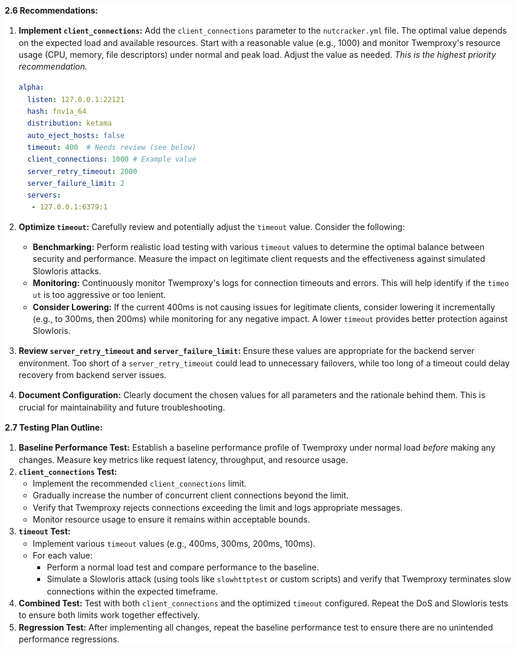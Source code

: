 **2.6 Recommendations:**

1.  **Implement `client_connections`:** Add the `client_connections` parameter to the `nutcracker.yml` file.  The optimal value depends on the expected load and available resources.  Start with a reasonable value (e.g., 1000) and monitor Twemproxy's resource usage (CPU, memory, file descriptors) under normal and peak load.  Adjust the value as needed.  *This is the highest priority recommendation.*

    ```yaml
    alpha:
      listen: 127.0.0.1:22121
      hash: fnv1a_64
      distribution: ketama
      auto_eject_hosts: false
      timeout: 400  # Needs review (see below)
      client_connections: 1000 # Example value
      server_retry_timeout: 2000
      server_failure_limit: 2
      servers:
       - 127.0.0.1:6379:1
    ```

2.  **Optimize `timeout`:**  Carefully review and potentially adjust the `timeout` value.  Consider the following:
    *   **Benchmarking:**  Perform realistic load testing with various `timeout` values to determine the optimal balance between security and performance.  Measure the impact on legitimate client requests and the effectiveness against simulated Slowloris attacks.
    *   **Monitoring:**  Continuously monitor Twemproxy's logs for connection timeouts and errors.  This will help identify if the `timeout` is too aggressive or too lenient.
    *   **Consider Lowering:**  If the current 400ms is not causing issues for legitimate clients, consider lowering it incrementally (e.g., to 300ms, then 200ms) while monitoring for any negative impact.  A lower `timeout` provides better protection against Slowloris.

3.  **Review `server_retry_timeout` and `server_failure_limit`:** Ensure these values are appropriate for the backend server environment.  Too short of a `server_retry_timeout` could lead to unnecessary failovers, while too long of a timeout could delay recovery from backend server issues.

4.  **Document Configuration:**  Clearly document the chosen values for all parameters and the rationale behind them.  This is crucial for maintainability and future troubleshooting.

**2.7 Testing Plan Outline:**

1.  **Baseline Performance Test:**  Establish a baseline performance profile of Twemproxy under normal load *before* making any changes.  Measure key metrics like request latency, throughput, and resource usage.
2.  **`client_connections` Test:**
    *   Implement the recommended `client_connections` limit.
    *   Gradually increase the number of concurrent client connections beyond the limit.
    *   Verify that Twemproxy rejects connections exceeding the limit and logs appropriate messages.
    *   Monitor resource usage to ensure it remains within acceptable bounds.
3.  **`timeout` Test:**
    *   Implement various `timeout` values (e.g., 400ms, 300ms, 200ms, 100ms).
    *   For each value:
        *   Perform a normal load test and compare performance to the baseline.
        *   Simulate a Slowloris attack (using tools like `slowhttptest` or custom scripts) and verify that Twemproxy terminates slow connections within the expected timeframe.
4.  **Combined Test:**  Test with both `client_connections` and the optimized `timeout` configured.  Repeat the DoS and Slowloris tests to ensure both limits work together effectively.
5.  **Regression Test:** After implementing all changes, repeat the baseline performance test to ensure there are no unintended performance regressions.
